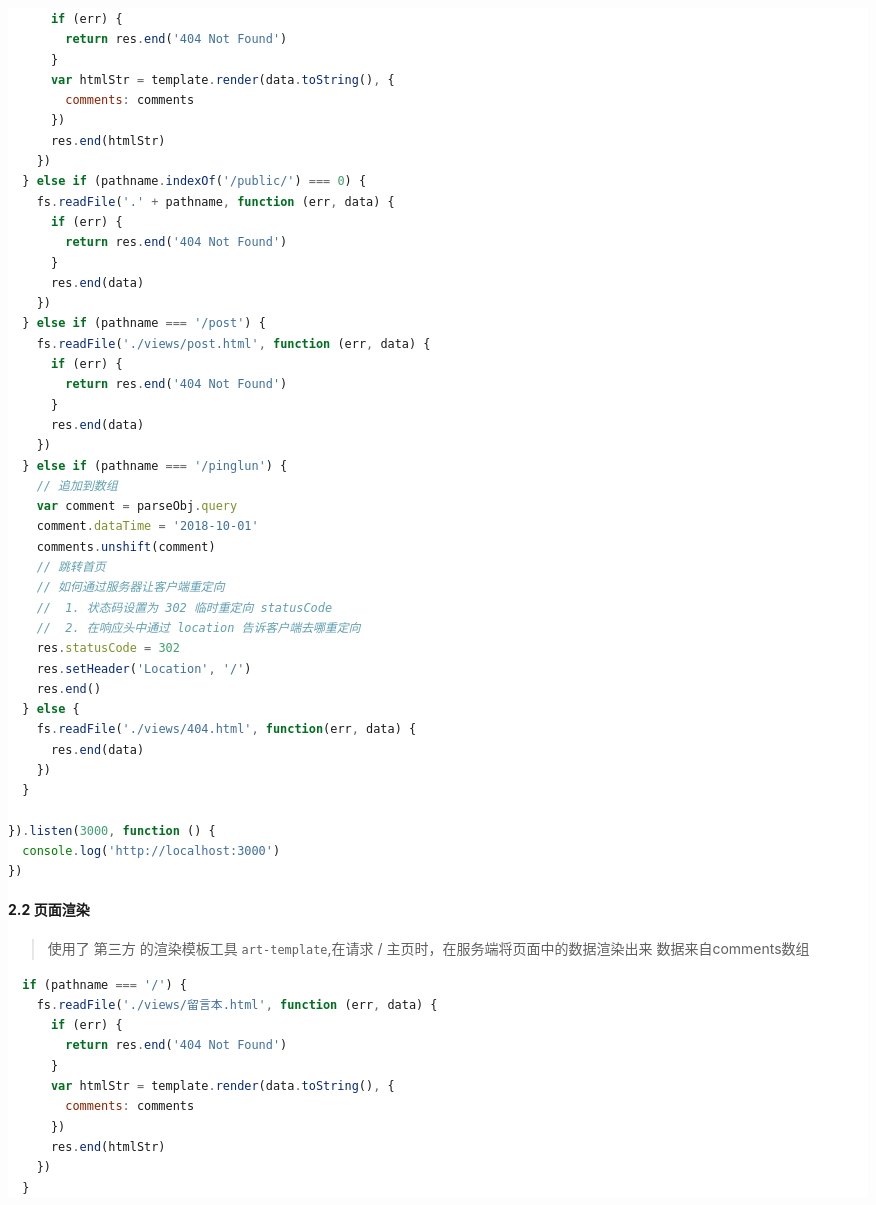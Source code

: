 ```javascript
      if (err) {
        return res.end('404 Not Found')
      }
      var htmlStr = template.render(data.toString(), {
        comments: comments
      })
      res.end(htmlStr)
    })
  } else if (pathname.indexOf('/public/') === 0) {
    fs.readFile('.' + pathname, function (err, data) {
      if (err) {
        return res.end('404 Not Found')
      }
      res.end(data)
    })
  } else if (pathname === '/post') {
    fs.readFile('./views/post.html', function (err, data) {
      if (err) {
        return res.end('404 Not Found')
      }
      res.end(data)
    })
  } else if (pathname === '/pinglun') {
    // 追加到数组
    var comment = parseObj.query
    comment.dataTime = '2018-10-01'
    comments.unshift(comment)
    // 跳转首页
    // 如何通过服务器让客户端重定向
    //  1. 状态码设置为 302 临时重定向 statusCode
    //  2. 在响应头中通过 location 告诉客户端去哪重定向
    res.statusCode = 302
    res.setHeader('Location', '/')
    res.end()
  } else {
    fs.readFile('./views/404.html', function(err, data) {
      res.end(data)
    })
  }

}).listen(3000, function () {
  console.log('http://localhost:3000')
})
```

#### 2.2 页面渲染

> 使用了 第三方 的渲染模板工具 `art-template`,在请求 / 主页时，在服务端将页面中的数据渲染出来 数据来自comments数组

```javascript
  if (pathname === '/') {
    fs.readFile('./views/留言本.html', function (err, data) {
      if (err) {
        return res.end('404 Not Found')
      }
      var htmlStr = template.render(data.toString(), {
        comments: comments
      })
      res.end(htmlStr)
    })
  }
```
